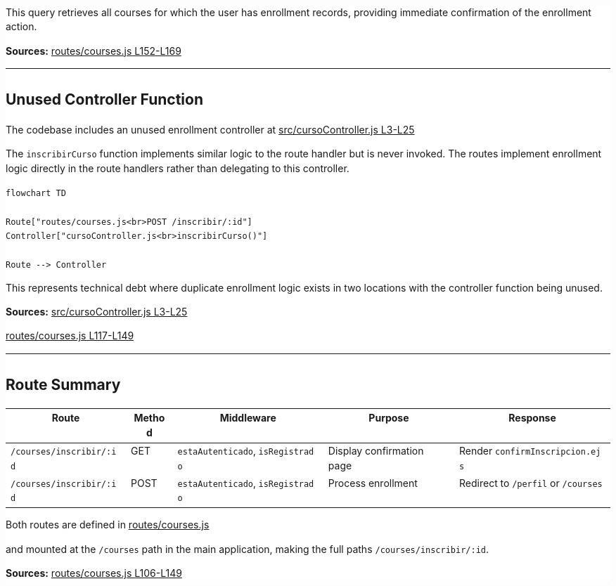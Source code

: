 This query retrieves all courses for which the user has enrollment records, providing immediate confirmation of the enrollment action.

**Sources:** [routes/courses.js L152-L169](https://github.com/Lourdes12587/Week06/blob/ce0c3bcd/routes/courses.js#L152-L169)

---

## Unused Controller Function

The codebase includes an unused enrollment controller at [src/cursoController.js L3-L25](https://github.com/Lourdes12587/Week06/blob/ce0c3bcd/src/cursoController.js#L3-L25)

 The `inscribirCurso` function implements similar logic to the route handler but is never invoked. The routes implement enrollment logic directly in the route handlers rather than delegating to this controller.

```mermaid
flowchart TD

Route["routes/courses.js<br>POST /inscribir/:id"]
Controller["cursoController.js<br>inscribirCurso()"]

Route --> Controller
```

This represents technical debt where duplicate enrollment logic exists in two locations with the controller function being unused.

**Sources:** [src/cursoController.js L3-L25](https://github.com/Lourdes12587/Week06/blob/ce0c3bcd/src/cursoController.js#L3-L25)

 [routes/courses.js L117-L149](https://github.com/Lourdes12587/Week06/blob/ce0c3bcd/routes/courses.js#L117-L149)

---

## Route Summary

| Route | Method | Middleware | Purpose | Response |
| --- | --- | --- | --- | --- |
| `/courses/inscribir/:id` | GET | `estaAutenticado`, `isRegistrado` | Display confirmation page | Render `confirmInscripcion.ejs` |
| `/courses/inscribir/:id` | POST | `estaAutenticado`, `isRegistrado` | Process enrollment | Redirect to `/perfil` or `/courses` |

Both routes are defined in [routes/courses.js](https://github.com/Lourdes12587/Week06/blob/ce0c3bcd/routes/courses.js)

 and mounted at the `/courses` path in the main application, making the full paths `/courses/inscribir/:id`.

**Sources:** [routes/courses.js L106-L149](https://github.com/Lourdes12587/Week06/blob/ce0c3bcd/routes/courses.js#L106-L149)